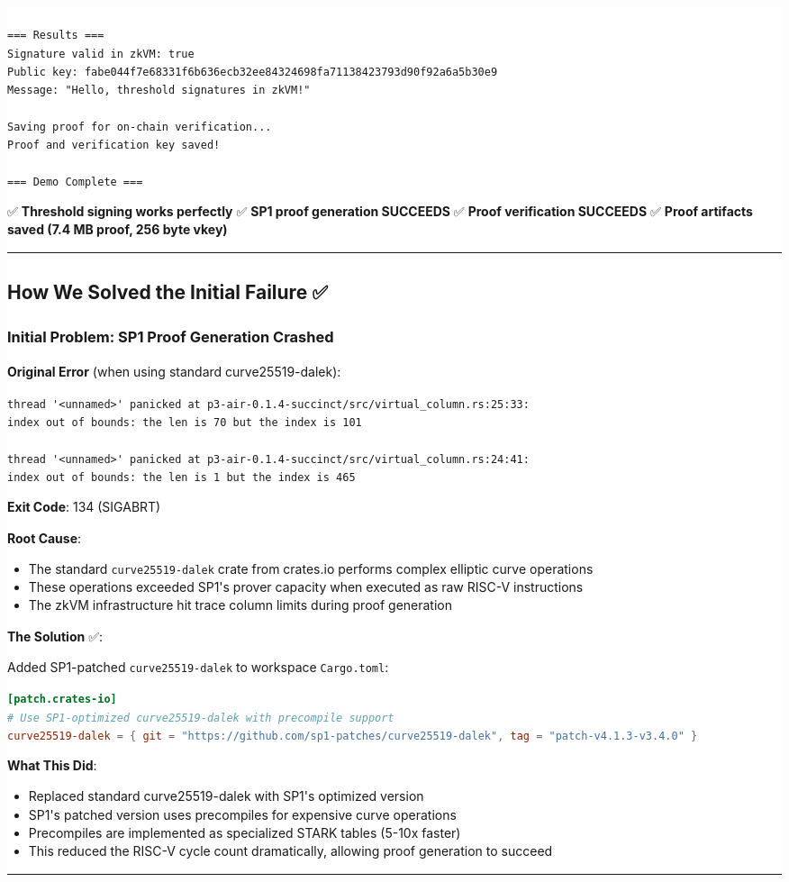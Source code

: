 ```

=== Results ===
Signature valid in zkVM: true
Public key: fabe044f7e68331f6b636ecb32ee84324698fa71138423793d90f92a6a5b30e9
Message: "Hello, threshold signatures in zkVM!"

Saving proof for on-chain verification...
Proof and verification key saved!

=== Demo Complete ===
```

✅ **Threshold signing works perfectly**
✅ **SP1 proof generation SUCCEEDS**
✅ **Proof verification SUCCEEDS**
✅ **Proof artifacts saved (7.4 MB proof, 256 byte vkey)**

---

## How We Solved the Initial Failure ✅

### Initial Problem: SP1 Proof Generation Crashed

**Original Error** (when using standard curve25519-dalek):
```
thread '<unnamed>' panicked at p3-air-0.1.4-succinct/src/virtual_column.rs:25:33:
index out of bounds: the len is 70 but the index is 101

thread '<unnamed>' panicked at p3-air-0.1.4-succinct/src/virtual_column.rs:24:41:
index out of bounds: the len is 1 but the index is 465
```

**Exit Code**: 134 (SIGABRT)

**Root Cause**:
- The standard `curve25519-dalek` crate from crates.io performs complex elliptic curve operations
- These operations exceeded SP1's prover capacity when executed as raw RISC-V instructions
- The zkVM infrastructure hit trace column limits during proof generation

**The Solution** ✅:

Added SP1-patched `curve25519-dalek` to workspace `Cargo.toml`:

```toml
[patch.crates-io]
# Use SP1-optimized curve25519-dalek with precompile support
curve25519-dalek = { git = "https://github.com/sp1-patches/curve25519-dalek", tag = "patch-v4.1.3-v3.4.0" }
```

**What This Did**:
- Replaced standard curve25519-dalek with SP1's optimized version
- SP1's patched version uses precompiles for expensive curve operations
- Precompiles are implemented as specialized STARK tables (5-10x faster)
- This reduced the RISC-V cycle count dramatically, allowing proof generation to succeed

---